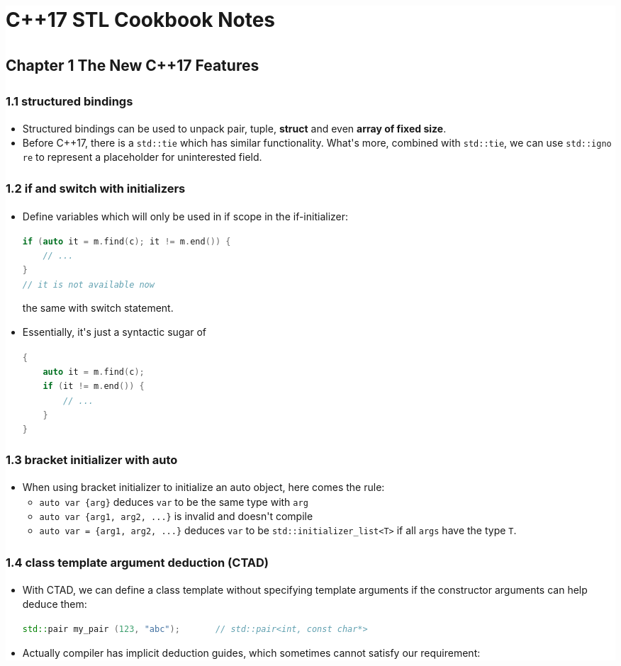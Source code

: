 # C++17 STL Cookbook Notes

## Chapter 1  The New C++17 Features

### 1.1  structured bindings

+ Structured bindings can be used to unpack pair, tuple, **struct** and even **array of fixed size**.
+ Before C++17, there is a `std::tie` which has similar functionality. What's more, combined with `std::tie`, we can use `std::ignore` to represent a placeholder for uninterested field.

### 1.2  if and switch with initializers

+ Define variables which will only be used in if scope in the if-initializer:

  ```c++
  if (auto it = m.find(c); it != m.end()) {
      // ...
  }
  // it is not available now
  ```

  the same with switch statement.

+ Essentially, it's just a syntactic sugar of

  ```c++
  {
      auto it = m.find(c);
      if (it != m.end()) {
          // ...
      }
  }
  ```

### 1.3  bracket initializer with auto

+ When using bracket initializer to initialize an auto object, here comes the rule:
  + `auto var {arg}` deduces `var` to be the same type with `arg`
  + `auto var {arg1, arg2, ...}` is invalid and doesn't compile
  + `auto var = {arg1, arg2, ...}` deduces `var` to be `std::initializer_list<T>` if all `args` have the type `T`.

### 1.4  class template argument deduction (CTAD)

+ With CTAD, we can define a class template without specifying template arguments if the constructor arguments can help deduce them:

  ```c++
  std::pair my_pair (123, "abc");       // std::pair<int, const char*>
  ```

+ Actually compiler has implicit deduction guides, which sometimes cannot satisfy our requirement:

